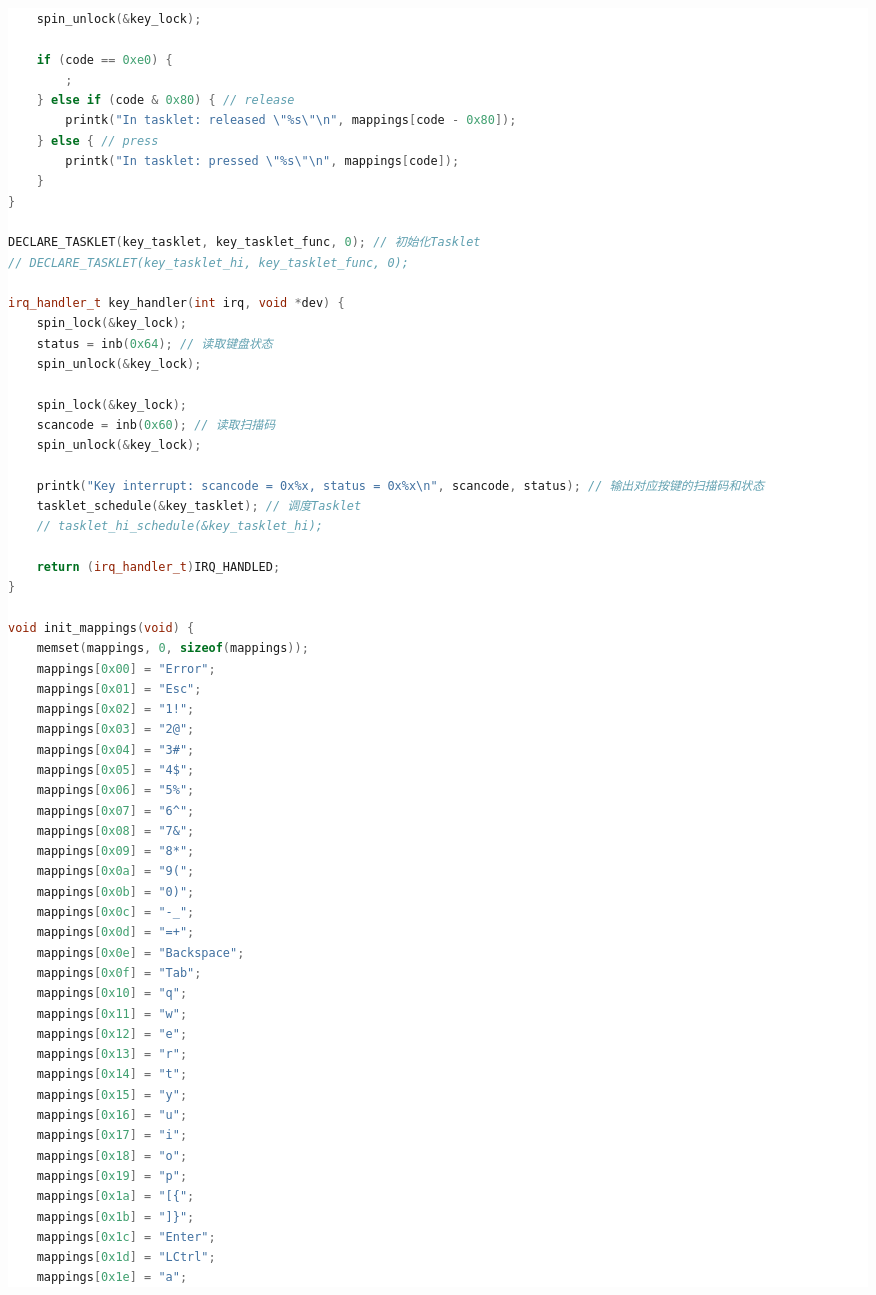 ```cpp
    spin_unlock(&key_lock);

    if (code == 0xe0) {
        ;
    } else if (code & 0x80) { // release
        printk("In tasklet: released \"%s\"\n", mappings[code - 0x80]);
    } else { // press
        printk("In tasklet: pressed \"%s\"\n", mappings[code]);
    }
}

DECLARE_TASKLET(key_tasklet, key_tasklet_func, 0); // 初始化Tasklet
// DECLARE_TASKLET(key_tasklet_hi, key_tasklet_func, 0);

irq_handler_t key_handler(int irq, void *dev) {
    spin_lock(&key_lock);
    status = inb(0x64); // 读取键盘状态
    spin_unlock(&key_lock);

    spin_lock(&key_lock);
    scancode = inb(0x60); // 读取扫描码
    spin_unlock(&key_lock);

    printk("Key interrupt: scancode = 0x%x, status = 0x%x\n", scancode, status); // 输出对应按键的扫描码和状态
    tasklet_schedule(&key_tasklet); // 调度Tasklet
    // tasklet_hi_schedule(&key_tasklet_hi);

    return (irq_handler_t)IRQ_HANDLED;
}

void init_mappings(void) {
    memset(mappings, 0, sizeof(mappings));
    mappings[0x00] = "Error";
	mappings[0x01] = "Esc";
	mappings[0x02] = "1!";
	mappings[0x03] = "2@";
	mappings[0x04] = "3#";
	mappings[0x05] = "4$";
	mappings[0x06] = "5%";
	mappings[0x07] = "6^";
	mappings[0x08] = "7&";
	mappings[0x09] = "8*";
	mappings[0x0a] = "9(";
	mappings[0x0b] = "0)";
	mappings[0x0c] = "-_";
	mappings[0x0d] = "=+";
	mappings[0x0e] = "Backspace";
	mappings[0x0f] = "Tab";
	mappings[0x10] = "q";
	mappings[0x11] = "w";
	mappings[0x12] = "e";
	mappings[0x13] = "r";
	mappings[0x14] = "t";
	mappings[0x15] = "y";
	mappings[0x16] = "u";
	mappings[0x17] = "i";
	mappings[0x18] = "o";
	mappings[0x19] = "p";
	mappings[0x1a] = "[{";
	mappings[0x1b] = "]}";
	mappings[0x1c] = "Enter";
	mappings[0x1d] = "LCtrl";
	mappings[0x1e] = "a";
```